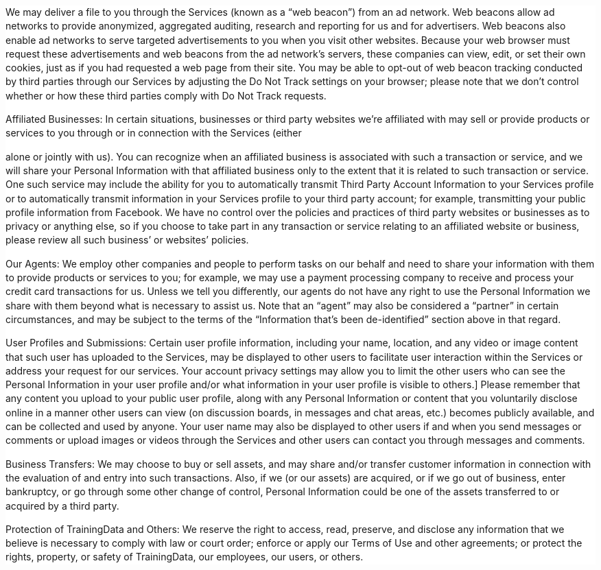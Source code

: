 We may deliver a file to you through the Services (known as a “web beacon”) from an ad network. Web beacons allow ad networks to provide anonymized, aggregated auditing, research and reporting for us and for advertisers. Web beacons also enable ad networks to serve targeted advertisements to you when you visit other websites. Because your web browser must request these advertisements and web beacons from the ad network’s servers, these companies can view, edit, or set their own cookies, just as if you had requested a web page from their site. You may be able to opt-out of web beacon tracking conducted by third parties through our Services by adjusting the Do Not Track settings on your browser; please note that we don’t control whether or how these third parties comply with Do Not Track requests.

Affiliated Businesses: In certain situations, businesses or third party websites we’re affiliated with may sell or provide products or services to you through or in connection with the Services (either

alone or jointly with us). You can recognize when an affiliated business is associated with such a transaction or service, and we will share your Personal Information with that affiliated business only to the extent that it is related to such transaction or service. One such service may include the ability for you to automatically transmit Third Party Account Information to your Services profile or to automatically transmit information in your Services profile to your third party account; for example, transmitting your public profile information from Facebook. We have no control over the policies and practices of third party websites or businesses as to privacy or anything else, so if you choose to take part in any transaction or service relating to an affiliated website or business, please review all such business’ or websites’ policies.

Our Agents: We employ other companies and people to perform tasks on our behalf and need to share your information with them to provide products or services to you; for example, we may use a payment processing company to receive and process your credit card transactions for us. Unless we tell you differently, our agents do not have any right to use the Personal Information we share with them beyond what is necessary to assist us. Note that an “agent” may also be considered a “partner” in certain circumstances, and may be subject to the terms of the “Information that’s been de-identified” section above in that regard.

User Profiles and Submissions: Certain user profile information, including your name, location, and any video or image content that such user has uploaded to the Services, may be displayed to other users to facilitate user interaction within the Services or address your request for our services. Your account privacy settings may allow you to limit the other users who can see the Personal Information in your user profile and/or what information in your user profile is visible to others.] Please remember that any content you upload to your public user profile, along with any Personal Information or content that you voluntarily disclose online in a manner other users can view (on discussion boards, in messages and chat areas, etc.) becomes publicly available, and can be collected and used by anyone. Your user name may also be displayed to other users if and when you send messages or comments or upload images or videos through the Services and other users can contact you through messages and comments.

Business Transfers: We may choose to buy or sell assets, and may share and/or transfer customer information in connection with the evaluation of and entry into such transactions. Also, if we (or our assets) are acquired, or if we go out of business, enter bankruptcy, or go through some other change of control, Personal Information could be one of the assets transferred to or acquired by a third party.

Protection of TrainingData and Others: We reserve the right to access, read, preserve, and disclose any information that we believe is necessary to comply with law or court order; enforce or apply our Terms of Use and other agreements; or protect the rights, property, or safety of TrainingData, our employees, our users, or others.
